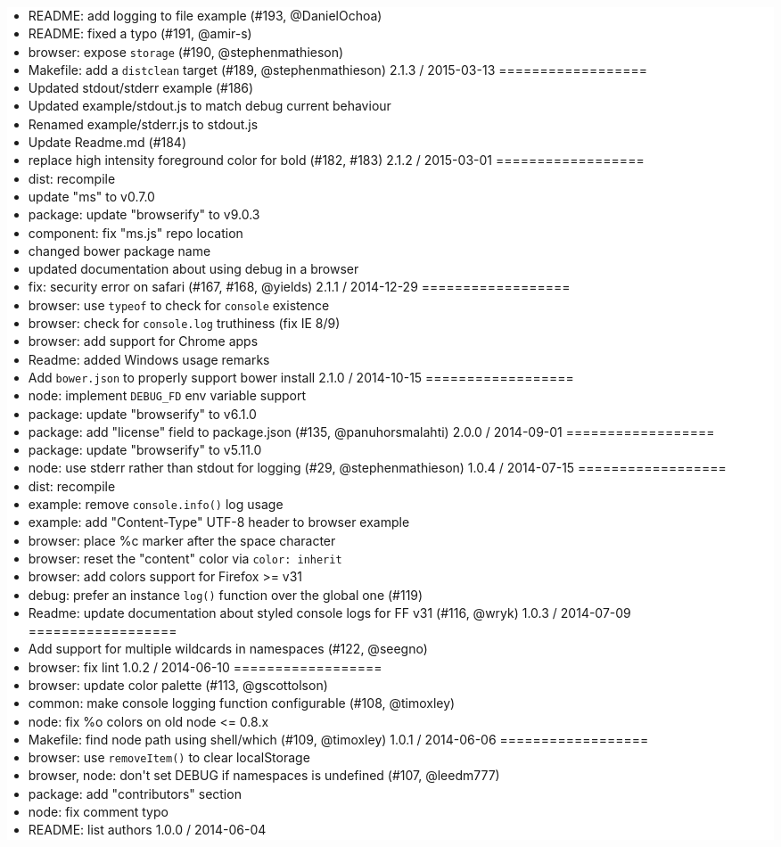   * README: add logging to file example (#193, @DanielOchoa)
  * README: fixed a typo (#191, @amir-s)
  * browser: expose `storage` (#190, @stephenmathieson)
  * Makefile: add a `distclean` target (#189, @stephenmathieson)
2.1.3 / 2015-03-13
==================
  * Updated stdout/stderr example (#186)
  * Updated example/stdout.js to match debug current behaviour
  * Renamed example/stderr.js to stdout.js
  * Update Readme.md (#184)
  * replace high intensity foreground color for bold (#182, #183)
2.1.2 / 2015-03-01
==================
  * dist: recompile
  * update "ms" to v0.7.0
  * package: update "browserify" to v9.0.3
  * component: fix "ms.js" repo location
  * changed bower package name
  * updated documentation about using debug in a browser
  * fix: security error on safari (#167, #168, @yields)
2.1.1 / 2014-12-29
==================
  * browser: use `typeof` to check for `console` existence
  * browser: check for `console.log` truthiness (fix IE 8/9)
  * browser: add support for Chrome apps
  * Readme: added Windows usage remarks
  * Add `bower.json` to properly support bower install
2.1.0 / 2014-10-15
==================
  * node: implement `DEBUG_FD` env variable support
  * package: update "browserify" to v6.1.0
  * package: add "license" field to package.json (#135, @panuhorsmalahti)
2.0.0 / 2014-09-01
==================
  * package: update "browserify" to v5.11.0
  * node: use stderr rather than stdout for logging (#29, @stephenmathieson)
1.0.4 / 2014-07-15
==================
  * dist: recompile
  * example: remove `console.info()` log usage
  * example: add "Content-Type" UTF-8 header to browser example
  * browser: place %c marker after the space character
  * browser: reset the "content" color via `color: inherit`
  * browser: add colors support for Firefox >= v31
  * debug: prefer an instance `log()` function over the global one (#119)
  * Readme: update documentation about styled console logs for FF v31 (#116, @wryk)
1.0.3 / 2014-07-09
==================
  * Add support for multiple wildcards in namespaces (#122, @seegno)
  * browser: fix lint
1.0.2 / 2014-06-10
==================
  * browser: update color palette (#113, @gscottolson)
  * common: make console logging function configurable (#108, @timoxley)
  * node: fix %o colors on old node <= 0.8.x
  * Makefile: find node path using shell/which (#109, @timoxley)
1.0.1 / 2014-06-06
==================
  * browser: use `removeItem()` to clear localStorage
  * browser, node: don't set DEBUG if namespaces is undefined (#107, @leedm777)
  * package: add "contributors" section
  * node: fix comment typo
  * README: list authors
1.0.0 / 2014-06-04